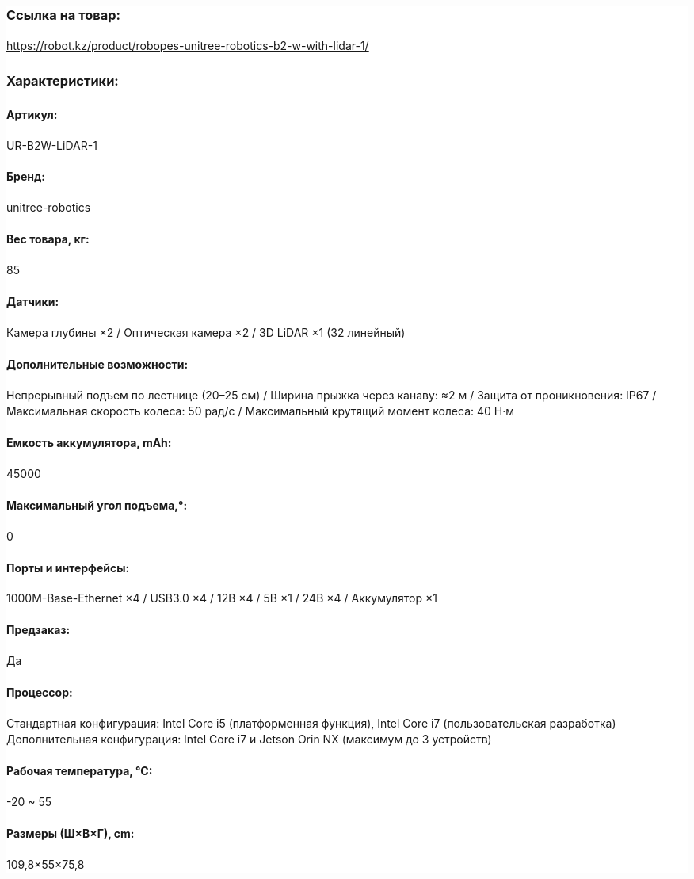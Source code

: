 

### Ссылка на товар:

https://robot.kz/product/robopes-unitree-robotics-b2-w-with-lidar-1/

### Характеристики:

#### Артикул:

UR-B2W-LiDAR-1

#### Бренд:

unitree-robotics

#### Вес товара, кг:

85

#### Датчики:

Камера глубины ×2 / Оптическая камера ×2 / 3D LiDAR ×1 (32 линейный)

#### Дополнительные возможности:

Непрерывный подъем по лестнице (20–25 см) / Ширина прыжка через канаву: ≈2 м / Защита от проникновения: IP67 / Максимальная скорость колеса: 50 рад/с / Максимальный крутящий момент колеса: 40 Н·м

#### Емкость аккумулятора, mAh:

45000

#### Максимальный угол подъема,°:

0

#### Порты и интерфейсы:

1000M-Base-Ethernet ×4 / USB3.0 ×4 / 12В ×4 / 5В ×1 / 24В ×4 / Аккумулятор ×1

#### Предзаказ:

Да

#### Процессор:

Стандартная конфигурация: Intel Core i5 (платформенная функция), Intel Core i7 (пользовательская разработка)  Дополнительная конфигурация: Intel Core i7 и Jetson Orin NX (максимум до 3 устройств)

#### Рабочая температура, °C:

-20 ~ 55

#### Размеры (Ш×В×Г), cm:

109,8×55×75,8
